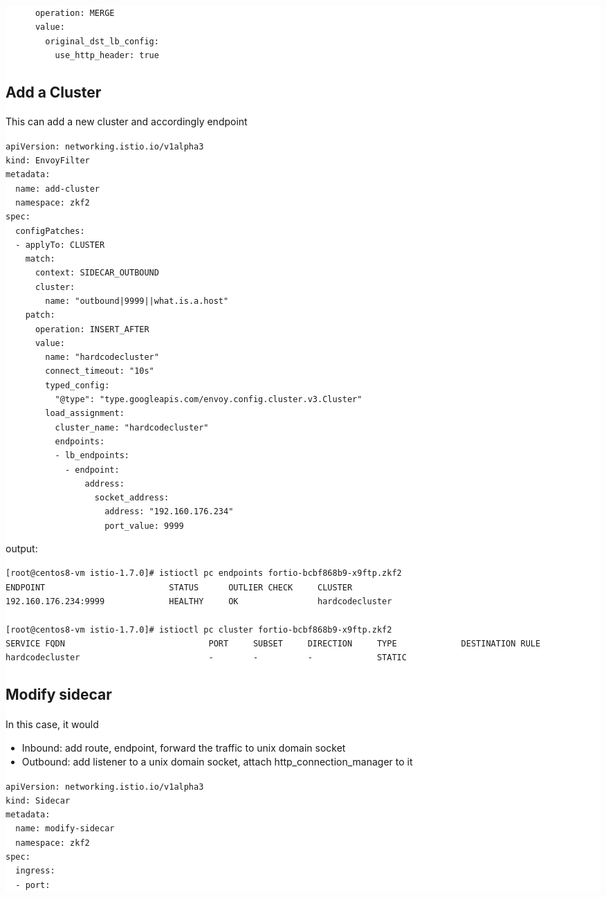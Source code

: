 ```
      operation: MERGE
      value:
        original_dst_lb_config:
          use_http_header: true 
```

## Add a Cluster
This can add a new cluster and accordingly endpoint
```
apiVersion: networking.istio.io/v1alpha3
kind: EnvoyFilter
metadata:
  name: add-cluster
  namespace: zkf2
spec:
  configPatches:
  - applyTo: CLUSTER
    match:
      context: SIDECAR_OUTBOUND
      cluster:
        name: "outbound|9999||what.is.a.host"
    patch:
      operation: INSERT_AFTER
      value:
        name: "hardcodecluster"
        connect_timeout: "10s"
        typed_config:
          "@type": "type.googleapis.com/envoy.config.cluster.v3.Cluster"
        load_assignment:
          cluster_name: "hardcodecluster"
          endpoints:
          - lb_endpoints:
            - endpoint:
                address:
                  socket_address:
                    address: "192.160.176.234"
                    port_value: 9999
```
output:
```
[root@centos8-vm istio-1.7.0]# istioctl pc endpoints fortio-bcbf868b9-x9ftp.zkf2
ENDPOINT                         STATUS      OUTLIER CHECK     CLUSTER
192.160.176.234:9999             HEALTHY     OK                hardcodecluster

[root@centos8-vm istio-1.7.0]# istioctl pc cluster fortio-bcbf868b9-x9ftp.zkf2
SERVICE FQDN                             PORT     SUBSET     DIRECTION     TYPE             DESTINATION RULE        
hardcodecluster                          -        -          -             STATIC
```

## Modify sidecar
In this case, it would 
* Inbound: add route, endpoint, forward the traffic to unix domain socket
* Outbound: add listener to a unix domain socket, attach http_connection_manager to it 
```
apiVersion: networking.istio.io/v1alpha3
kind: Sidecar
metadata:
  name: modify-sidecar
  namespace: zkf2
spec:
  ingress:
  - port:
```